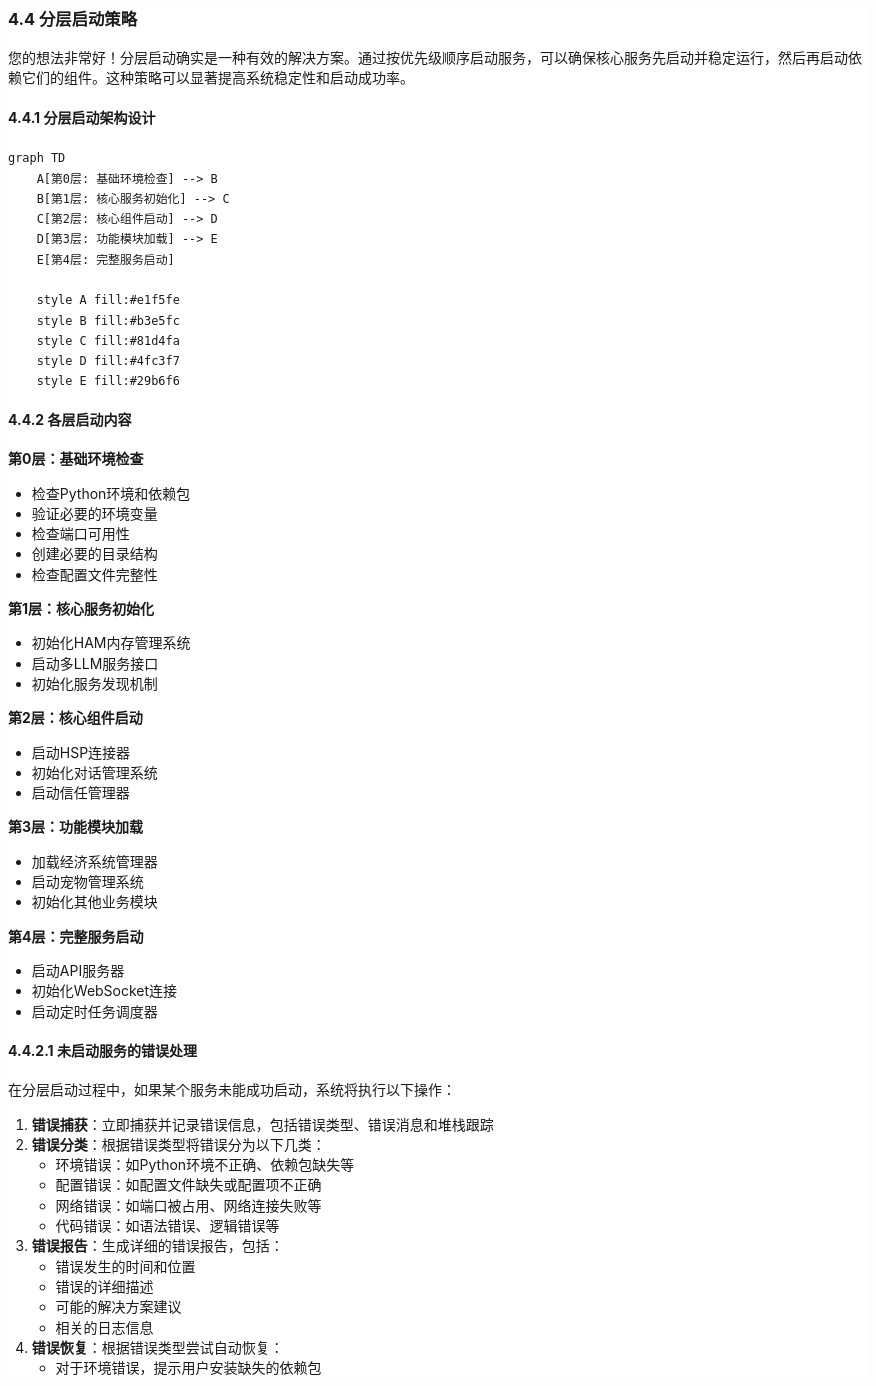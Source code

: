 ### 4.4 分层启动策略

您的想法非常好！分层启动确实是一种有效的解决方案。通过按优先级顺序启动服务，可以确保核心服务先启动并稳定运行，然后再启动依赖它们的组件。这种策略可以显著提高系统稳定性和启动成功率。

#### 4.4.1 分层启动架构设计

```mermaid
graph TD
    A[第0层: 基础环境检查] --> B
    B[第1层: 核心服务初始化] --> C
    C[第2层: 核心组件启动] --> D
    D[第3层: 功能模块加载] --> E
    E[第4层: 完整服务启动]
    
    style A fill:#e1f5fe
    style B fill:#b3e5fc
    style C fill:#81d4fa
    style D fill:#4fc3f7
    style E fill:#29b6f6
```

#### 4.4.2 各层启动内容

**第0层：基础环境检查**
- 检查Python环境和依赖包
- 验证必要的环境变量
- 检查端口可用性
- 创建必要的目录结构
- 检查配置文件完整性

**第1层：核心服务初始化**
- 初始化HAM内存管理系统
- 启动多LLM服务接口
- 初始化服务发现机制

**第2层：核心组件启动**
- 启动HSP连接器
- 初始化对话管理系统
- 启动信任管理器

**第3层：功能模块加载**
- 加载经济系统管理器
- 启动宠物管理系统
- 初始化其他业务模块

**第4层：完整服务启动**
- 启动API服务器
- 初始化WebSocket连接
- 启动定时任务调度器

#### 4.4.2.1 未启动服务的错误处理

在分层启动过程中，如果某个服务未能成功启动，系统将执行以下操作：

1. **错误捕获**：立即捕获并记录错误信息，包括错误类型、错误消息和堆栈跟踪
2. **错误分类**：根据错误类型将错误分为以下几类：
   - 环境错误：如Python环境不正确、依赖包缺失等
   - 配置错误：如配置文件缺失或配置项不正确
   - 网络错误：如端口被占用、网络连接失败等
   - 代码错误：如语法错误、逻辑错误等
3. **错误报告**：生成详细的错误报告，包括：
   - 错误发生的时间和位置
   - 错误的详细描述
   - 可能的解决方案建议
   - 相关的日志信息
4. **错误恢复**：根据错误类型尝试自动恢复：
   - 对于环境错误，提示用户安装缺失的依赖包